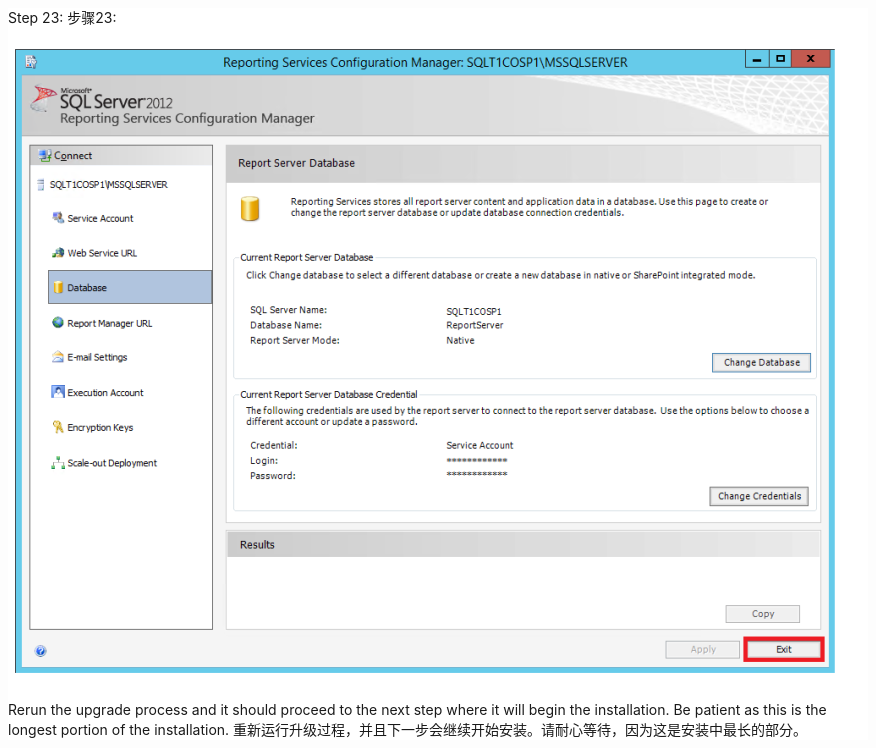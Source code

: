 Step 23:
步骤23:

![#](images/23-How-To-Upgrade-SQL-2012-to-SQL-2014-With-AlwaysOn.png?raw=true "#")
 
Rerun the upgrade process and it should proceed to the next step where it will begin the installation. Be patient as this is the longest portion of the installation.
重新运行升级过程，并且下一步会继续开始安装。请耐心等待，因为这是安装中最长的部分。

